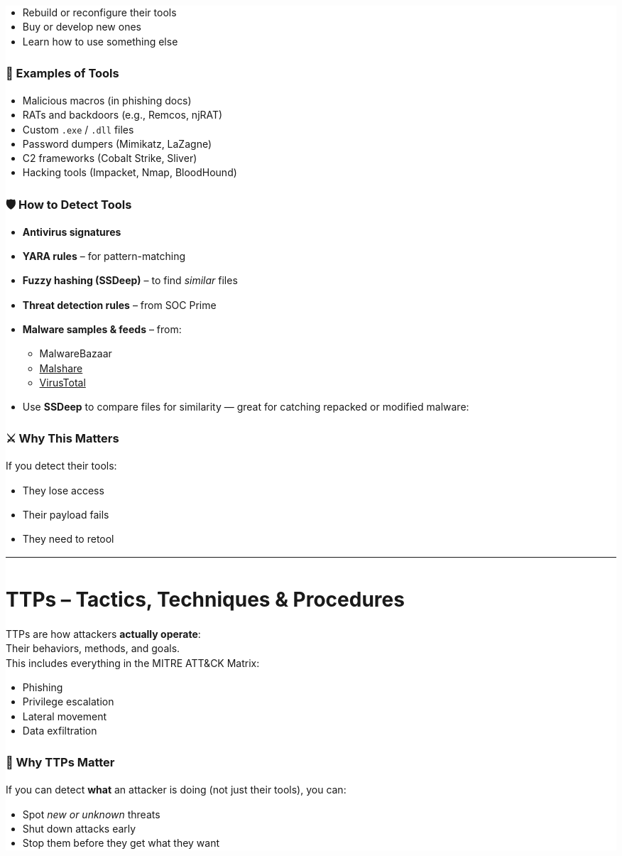 - Rebuild or reconfigure their tools
- Buy or develop new ones
- Learn how to use something else

### 🧰 Examples of Tools

- Malicious macros (in phishing docs)
- RATs and backdoors (e.g., Remcos, njRAT)
- Custom `.exe` / `.dll` files
- Password dumpers (Mimikatz, LaZagne)
- C2 frameworks (Cobalt Strike, Sliver)    
- Hacking tools (Impacket, Nmap, BloodHound)

### 🛡️ How to Detect Tools

- **Antivirus signatures**
- **YARA rules** – for pattern-matching
- **Fuzzy hashing (SSDeep)** – to find _similar_ files
- **Threat detection rules** – from SOC Prime
- **Malware samples & feeds** – from:
    - MalwareBazaar
    - [Malshare](https://malshare.com/)
    - [VirusTotal](https://virustotal.com/)

- Use **SSDeep** to compare files for similarity — great for catching repacked or modified malware:

### ⚔️ Why This Matters

If you detect their tools:

- They lose access
    
- Their payload fails
    
- They need to retool


---

# **TTPs – Tactics, Techniques & Procedures**

TTPs are how attackers **actually operate**:  
Their behaviors, methods, and goals.  
This includes everything in the MITRE ATT&CK Matrix:

- Phishing
- Privilege escalation
- Lateral movement
- Data exfiltration  

### 🧠 Why TTPs Matter

If you can detect **what** an attacker is doing (not just their tools), you can:

- Spot _new or unknown_ threats
- Shut down attacks early
- Stop them before they get what they want
